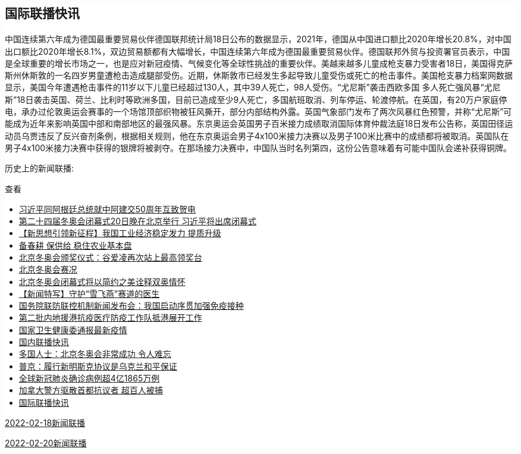 
## 国际联播快讯


中国连续第六年成为德国最重要贸易伙伴德国联邦统计局18日公布的数据显示，2021年，德国从中国进口额比2020年增长20.8%，对中国出口额比2020年增长8.1%，双边贸易额都有大幅增长，中国连续第六年成为德国最重要贸易伙伴。德国联邦外贸与投资署官员表示，中国是全球重要的增长市场之一，也是应对新冠疫情、气候变化等全球性挑战的重要伙伴。美越来越多儿童成枪支暴力受害者18日，美国得克萨斯州休斯敦的一名四岁男童遭枪击造成腿部受伤。近期，休斯敦市已经发生多起导致儿童受伤或死亡的枪击事件。美国枪支暴力档案网数据显示，美国今年遭遇枪击事件的11岁以下儿童已经超过130人，其中39人死亡，98人受伤。“尤尼斯”袭击西欧多国 多人死亡强风暴“尤尼斯”18日袭击英国、荷兰、比利时等欧洲多国，目前已造成至少9人死亡，多国航班取消、列车停运、轮渡停航。在英国，有20万户家庭停电，承办过伦敦奥运会赛事的一个场馆顶部织物被狂风撕开，部分内部结构外露。英国气象部门发布了两次风暴红色预警，并称“尤尼斯”可能成为近年来影响英国中部和南部地区的最强风暴。东京奥运会英国男子百米接力成绩取消国际体育仲裁法庭18日发布公告称，英国田径运动员乌贾违反了反兴奋剂条例，根据相关规则，他在东京奥运会男子4x100米接力决赛以及男子100米比赛中的成绩都将被取消。英国队在男子4x100米接力决赛中获得的银牌将被剥夺。在那场接力决赛中，中国队当时名列第四，这份公告意味着有可能中国队会递补获得铜牌。






历史上的新闻联播:

 查看
 

* [习近平同阿根廷总统就中阿建交50周年互致贺电](#习近平同阿根廷总统就中阿建交50周年互致贺电)
* [第二十四届冬奥会闭幕式20日晚在北京举行 习近平将出席闭幕式](#第二十四届冬奥会闭幕式20日晚在北京举行-习近平将出席闭幕式)
* [【新思想引领新征程】我国工业经济稳定发力 提质升级](#【新思想引领新征程】我国工业经济稳定发力-提质升级)
* [备春耕 保供给 稳住农业基本盘](#备春耕-保供给-稳住农业基本盘)
* [北京冬奥会颁奖仪式：谷爱凌再次站上最高领奖台](#北京冬奥会颁奖仪式：谷爱凌再次站上最高领奖台)
* [北京冬奥会赛况](#北京冬奥会赛况)
* [北京冬奥会闭幕式将以简约之美诠释双奥情怀](#北京冬奥会闭幕式将以简约之美诠释双奥情怀)
* [【新闻特写】守护“雪飞燕”赛道的医生](#【新闻特写】守护“雪飞燕”赛道的医生)
* [国务院联防联控机制新闻发布会：我国启动序贯加强免疫接种](#国务院联防联控机制新闻发布会：我国启动序贯加强免疫接种)
* [第二批内地援港抗疫医疗防疫工作队抵港展开工作](#第二批内地援港抗疫医疗防疫工作队抵港展开工作)
* [国家卫生健康委通报最新疫情](#国家卫生健康委通报最新疫情)
* [国内联播快讯](#国内联播快讯)
* [多国人士：北京冬奥会非常成功 令人难忘](#多国人士：北京冬奥会非常成功-令人难忘)
* [普京：履行新明斯克协议是乌克兰和平保证](#普京：履行新明斯克协议是乌克兰和平保证)
* [全球新冠肺炎确诊病例超4亿1865万例](#全球新冠肺炎确诊病例超4亿1865万例)
* [加拿大警方驱散首都抗议者 超百人被捕](#加拿大警方驱散首都抗议者-超百人被捕)
* [国际联播快讯](#国际联播快讯)






[2022-02-18新闻联播](/xinwenlianbo/20220218)


[2022-02-20新闻联播](/xinwenlianbo/20220220)



